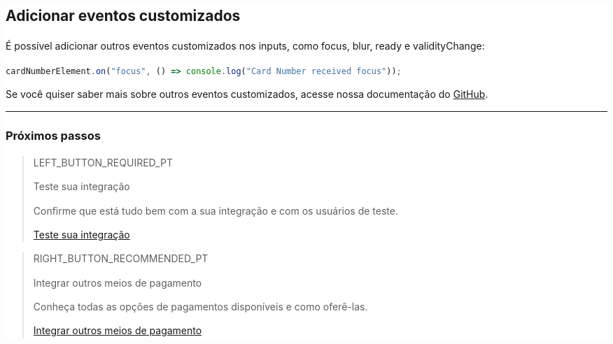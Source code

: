 ## Adicionar eventos customizados

É possível adicionar outros eventos customizados nos inputs, como focus, blur, ready e validityChange:

```javascript
cardNumberElement.on("focus", () => console.log("Card Number received focus"));
```

Se você quiser saber mais sobre outros eventos customizados, acesse nossa documentação do [GitHub](https://github.com/lucmantovani/sdk-js/tree/feature/fields-docs#field-instanceonevent-callback).

---
### Próximos passos

> LEFT_BUTTON_REQUIRED_PT
>
> Teste sua integração
>
> Confirme que está tudo bem com a sua integração e com os usuários de teste.
>
> [Teste sua integração](https://www.mercadopago[FAKER][URL][DOMAIN]/developers/pt/guides/online-payments/checkout-api/testing)

> RIGHT_BUTTON_RECOMMENDED_PT
>
> Integrar outros meios de pagamento
>
> Conheça todas as opções de pagamentos disponíveis e como oferê-las.
>
> [Integrar outros meios de pagamento](https://www.mercadopago[FAKER][URL][DOMAIN]/developers/pt/guides/online-payments/checkout-api/other-payment-ways)
